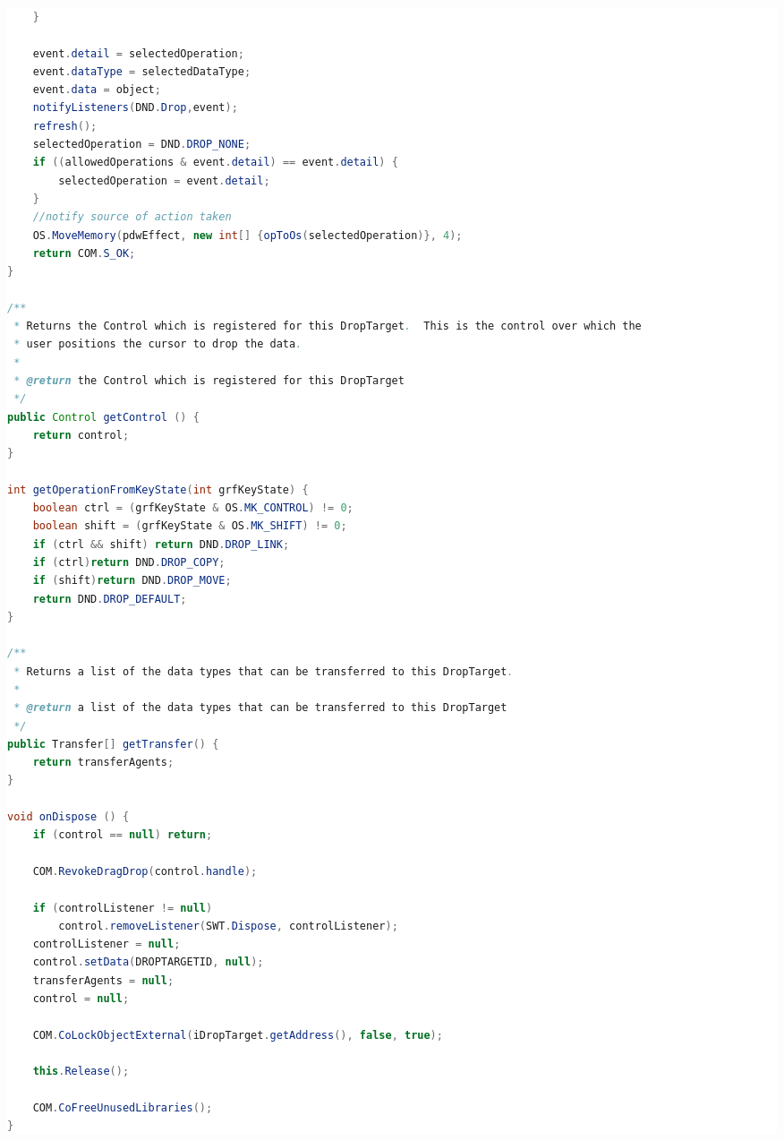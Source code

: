 ```java
	}
	
	event.detail = selectedOperation;
	event.dataType = selectedDataType;
	event.data = object;
	notifyListeners(DND.Drop,event);
	refresh();
	selectedOperation = DND.DROP_NONE;
	if ((allowedOperations & event.detail) == event.detail) {
		selectedOperation = event.detail;
	}
	//notify source of action taken		
	OS.MoveMemory(pdwEffect, new int[] {opToOs(selectedOperation)}, 4);	
	return COM.S_OK;
}

/**
 * Returns the Control which is registered for this DropTarget.  This is the control over which the 
 * user positions the cursor to drop the data.
 *
 * @return the Control which is registered for this DropTarget
 */
public Control getControl () {
	return control;
}

int getOperationFromKeyState(int grfKeyState) {
	boolean ctrl = (grfKeyState & OS.MK_CONTROL) != 0;
	boolean shift = (grfKeyState & OS.MK_SHIFT) != 0;
	if (ctrl && shift) return DND.DROP_LINK;
	if (ctrl)return DND.DROP_COPY;
	if (shift)return DND.DROP_MOVE;
	return DND.DROP_DEFAULT;
}

/**
 * Returns a list of the data types that can be transferred to this DropTarget.
 *
 * @return a list of the data types that can be transferred to this DropTarget
 */
public Transfer[] getTransfer() {
	return transferAgents;
}

void onDispose () {	
	if (control == null) return;

	COM.RevokeDragDrop(control.handle);
	
	if (controlListener != null)
		control.removeListener(SWT.Dispose, controlListener);
	controlListener = null;
	control.setData(DROPTARGETID, null);
	transferAgents = null;
	control = null;
	
	COM.CoLockObjectExternal(iDropTarget.getAddress(), false, true);
	
	this.Release();
	
	COM.CoFreeUnusedLibraries();
}
```